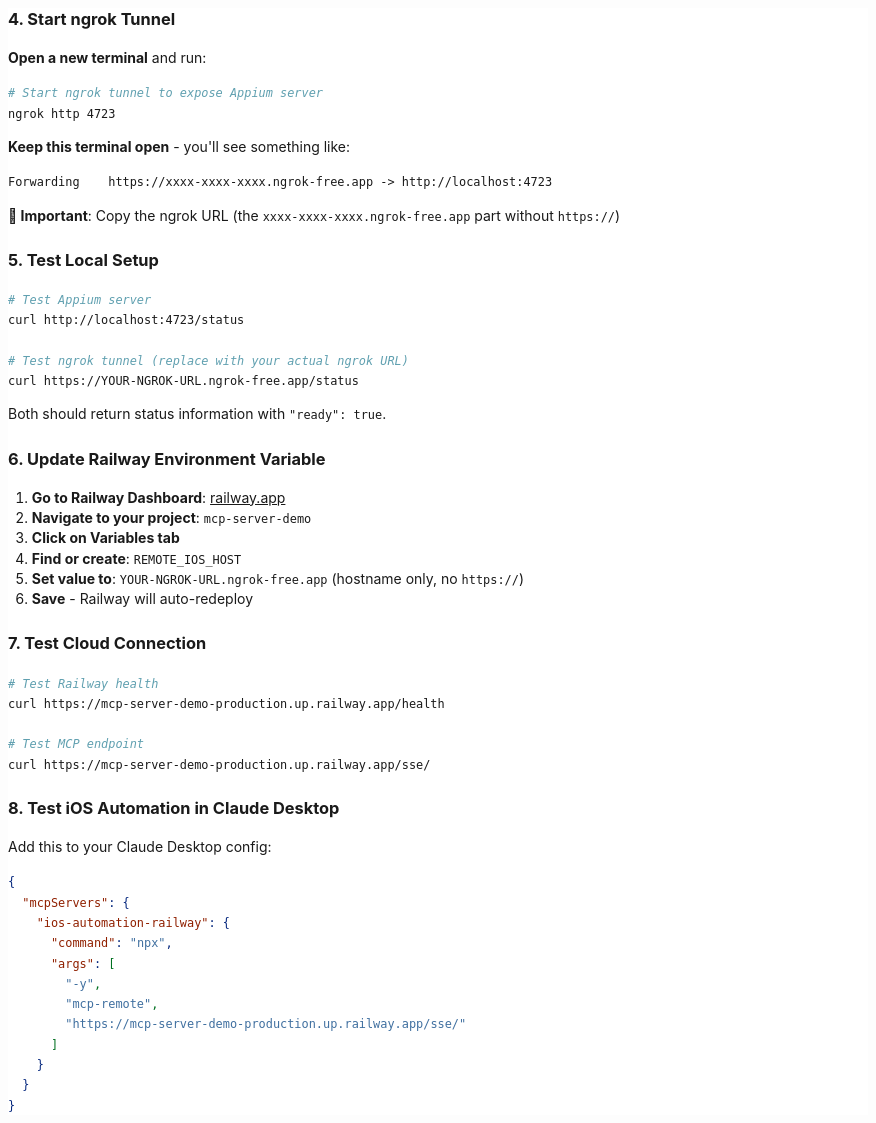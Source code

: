 ### 4. Start ngrok Tunnel

**Open a new terminal** and run:

```bash
# Start ngrok tunnel to expose Appium server
ngrok http 4723
```

**Keep this terminal open** - you'll see something like:
```
Forwarding    https://xxxx-xxxx-xxxx.ngrok-free.app -> http://localhost:4723
```

**📝 Important**: Copy the ngrok URL (the `xxxx-xxxx-xxxx.ngrok-free.app` part without `https://`)

### 5. Test Local Setup

```bash
# Test Appium server
curl http://localhost:4723/status

# Test ngrok tunnel (replace with your actual ngrok URL)
curl https://YOUR-NGROK-URL.ngrok-free.app/status
```

Both should return status information with `"ready": true`.

### 6. Update Railway Environment Variable

1. **Go to Railway Dashboard**: [railway.app](https://railway.app)
2. **Navigate to your project**: `mcp-server-demo`
3. **Click on Variables tab**
4. **Find or create**: `REMOTE_IOS_HOST`
5. **Set value to**: `YOUR-NGROK-URL.ngrok-free.app` (hostname only, no `https://`)
6. **Save** - Railway will auto-redeploy

### 7. Test Cloud Connection

```bash
# Test Railway health
curl https://mcp-server-demo-production.up.railway.app/health

# Test MCP endpoint
curl https://mcp-server-demo-production.up.railway.app/sse/
```

### 8. Test iOS Automation in Claude Desktop

Add this to your Claude Desktop config:

```json
{
  "mcpServers": {
    "ios-automation-railway": {
      "command": "npx",
      "args": [
        "-y",
        "mcp-remote",
        "https://mcp-server-demo-production.up.railway.app/sse/"
      ]
    }
  }
}
```
